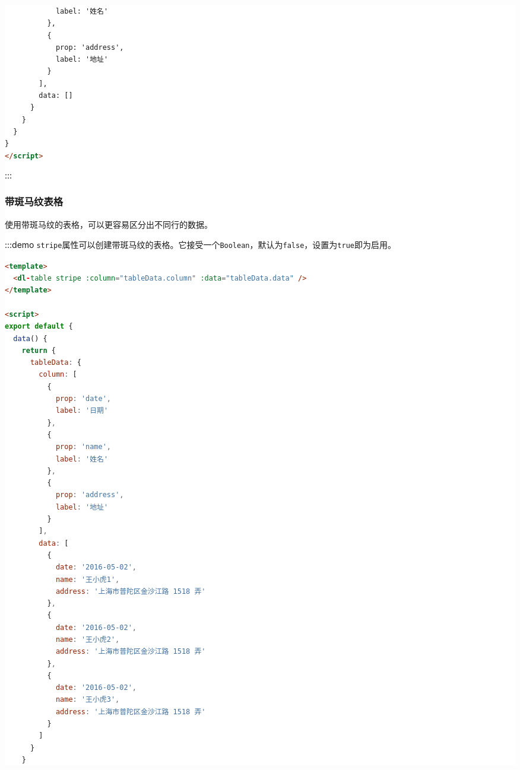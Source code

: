 ```html
            label: '姓名'
          },
          {
            prop: 'address',
            label: '地址'
          }
        ],
        data: []
      }
    }
  }
}
</script>
```
:::
### 带斑马纹表格

使用带斑马纹的表格，可以更容易区分出不同行的数据。

:::demo `stripe`属性可以创建带斑马纹的表格。它接受一个`Boolean`，默认为`false`，设置为`true`即为启用。
```html
<template>
  <dl-table stripe :column="tableData.column" :data="tableData.data" />
</template>

<script>
export default {
  data() {
    return {
      tableData: {
        column: [
          {
            prop: 'date',
            label: '日期'
          },
          {
            prop: 'name',
            label: '姓名'
          },
          {
            prop: 'address',
            label: '地址'
          }
        ],
        data: [
          {
            date: '2016-05-02',
            name: '王小虎1',
            address: '上海市普陀区金沙江路 1518 弄'
          },
          {
            date: '2016-05-02',
            name: '王小虎2',
            address: '上海市普陀区金沙江路 1518 弄'
          },
          {
            date: '2016-05-02',
            name: '王小虎3',
            address: '上海市普陀区金沙江路 1518 弄'
          }
        ]
      }
    }
```